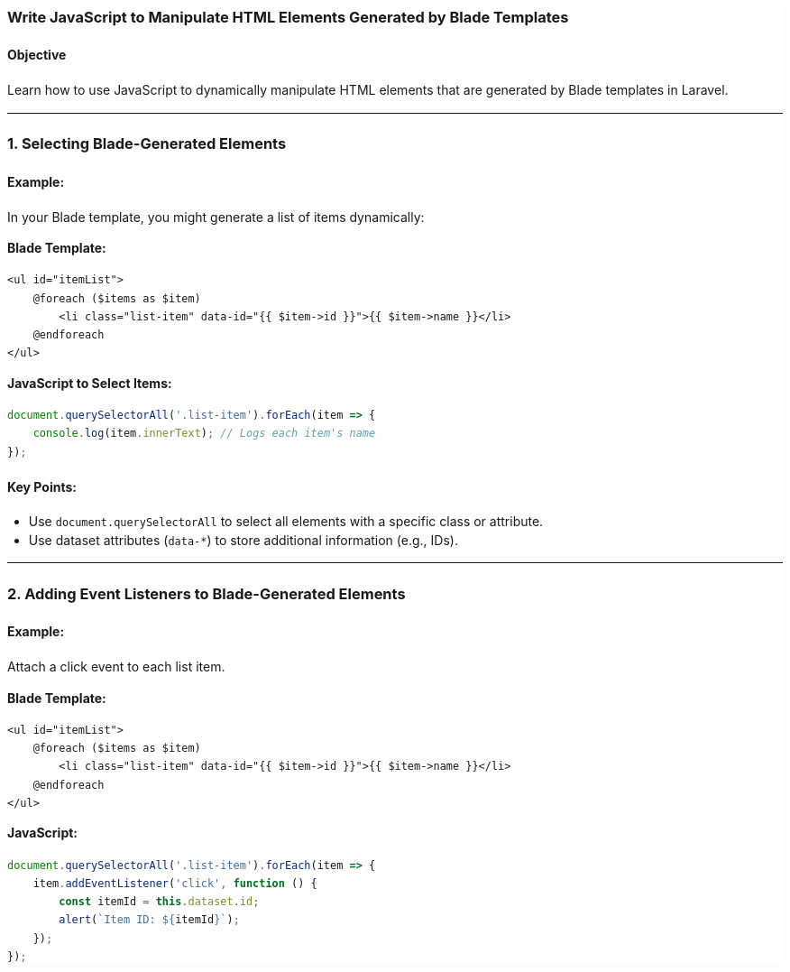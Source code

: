 ### **Write JavaScript to Manipulate HTML Elements Generated by Blade Templates**

#### **Objective**  
Learn how to use JavaScript to dynamically manipulate HTML elements that are generated by Blade templates in Laravel.

---

### **1. Selecting Blade-Generated Elements**

#### **Example**:  
In your Blade template, you might generate a list of items dynamically:

**Blade Template:**  
```blade
<ul id="itemList">
    @foreach ($items as $item)
        <li class="list-item" data-id="{{ $item->id }}">{{ $item->name }}</li>
    @endforeach
</ul>
```

**JavaScript to Select Items:**  
```javascript
document.querySelectorAll('.list-item').forEach(item => {
    console.log(item.innerText); // Logs each item's name
});
```

#### **Key Points:**  
- Use `document.querySelectorAll` to select all elements with a specific class or attribute.  
- Use dataset attributes (`data-*`) to store additional information (e.g., IDs).

---

### **2. Adding Event Listeners to Blade-Generated Elements**

#### **Example**:  
Attach a click event to each list item.

**Blade Template:**  
```blade
<ul id="itemList">
    @foreach ($items as $item)
        <li class="list-item" data-id="{{ $item->id }}">{{ $item->name }}</li>
    @endforeach
</ul>
```

**JavaScript:**  
```javascript
document.querySelectorAll('.list-item').forEach(item => {
    item.addEventListener('click', function () {
        const itemId = this.dataset.id;
        alert(`Item ID: ${itemId}`);
    });
});
```
